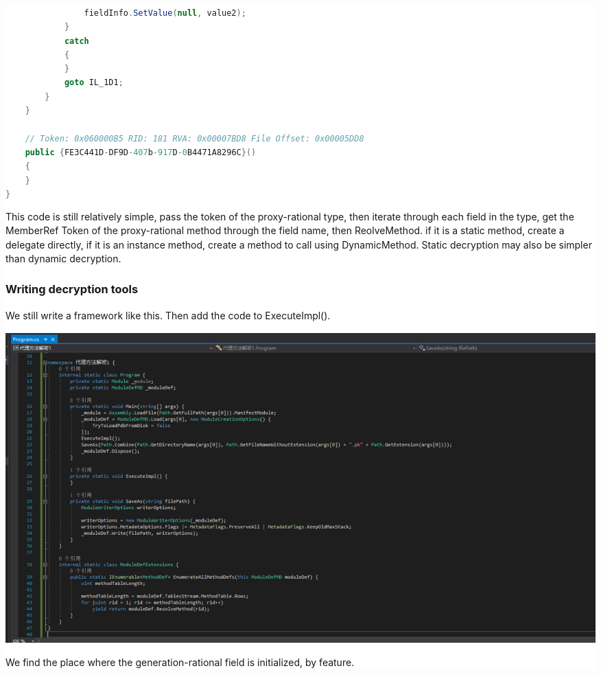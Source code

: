 ``` csharp
				fieldInfo.SetValue(null, value2);
			}
			catch
			{
			}
			goto IL_1D1;
		}
	}

	// Token: 0x060000B5 RID: 181 RVA: 0x00007BD8 File Offset: 0x00005DD8
	public {FE3C441D-DF9D-407b-917D-0B4471A8296C}()
	{
	}
}
```

This code is still relatively simple, pass the token of the proxy-rational type, then iterate through each field in the type, get the MemberRef Token of the proxy-rational method through the field name, then ReolveMethod. if it is a static method, create a delegate directly, if it is an instance method, create a method to call using DynamicMethod. Static decryption may also be simpler than dynamic decryption.

### Writing decryption tools

We still write a framework like this. Then add the code to ExecuteImpl().

![代-理调用解密1-1](./代-理调用解密1-1.png)

We find the place where the generation-rational field is initialized, by feature.
